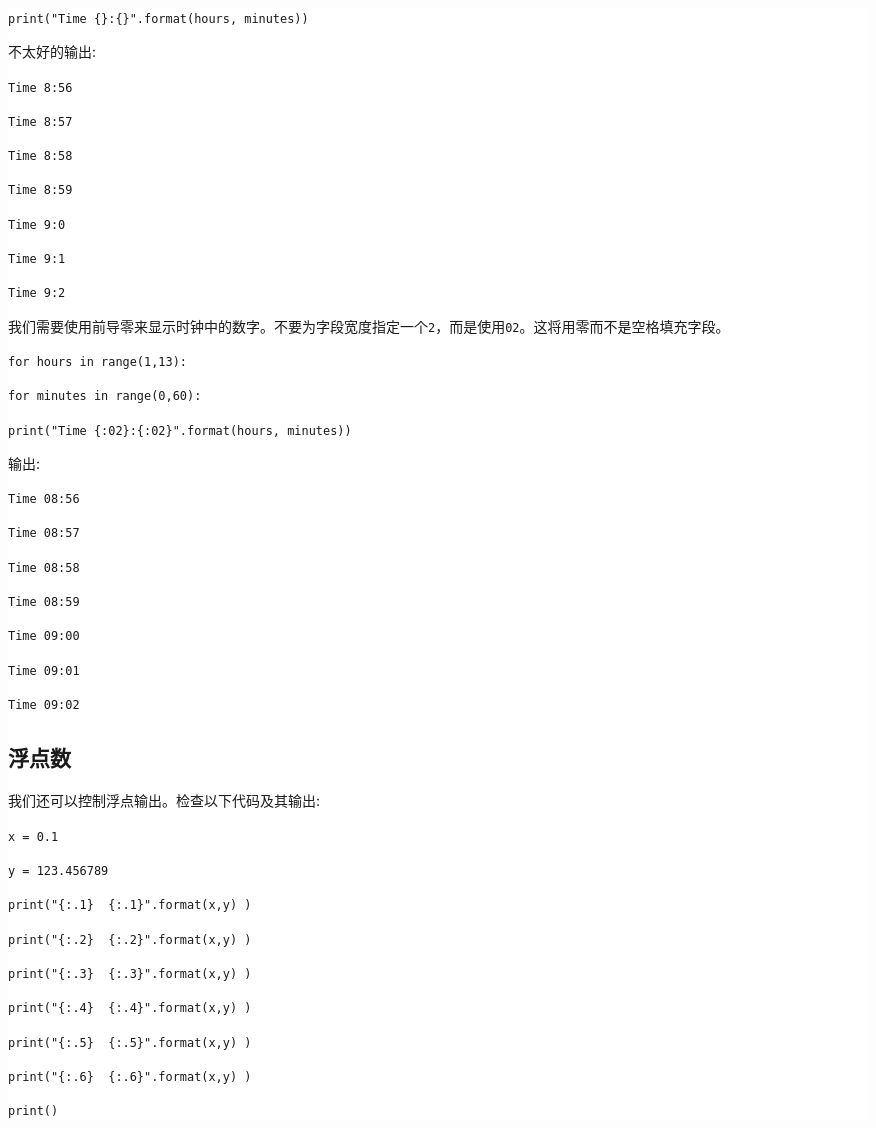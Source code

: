 `print("Time {}:{}".format(hours, minutes))`

不太好的输出:

`Time 8:56`

`Time 8:57`

`Time 8:58`

`Time 8:59`

`Time 9:0`

`Time 9:1`

`Time 9:2`

我们需要使用前导零来显示时钟中的数字。不要为字段宽度指定一个`2`，而是使用`02`。这将用零而不是空格填充字段。

`for hours in range(1,13):`

`for minutes in range(0,60):`

`print("Time {:02}:{:02}".format(hours, minutes))`

输出:

`Time 08:56`

`Time 08:57`

`Time 08:58`

`Time 08:59`

`Time 09:00`

`Time 09:01`

`Time 09:02`

## 浮点数

我们还可以控制浮点输出。检查以下代码及其输出:

`x = 0.1`

`y = 123.456789`

`print("{:.1}  {:.1}".format(x,y) )`

`print("{:.2}  {:.2}".format(x,y) )`

`print("{:.3}  {:.3}".format(x,y) )`

`print("{:.4}  {:.4}".format(x,y) )`

`print("{:.5}  {:.5}".format(x,y) )`

`print("{:.6}  {:.6}".format(x,y) )`

`print()`
